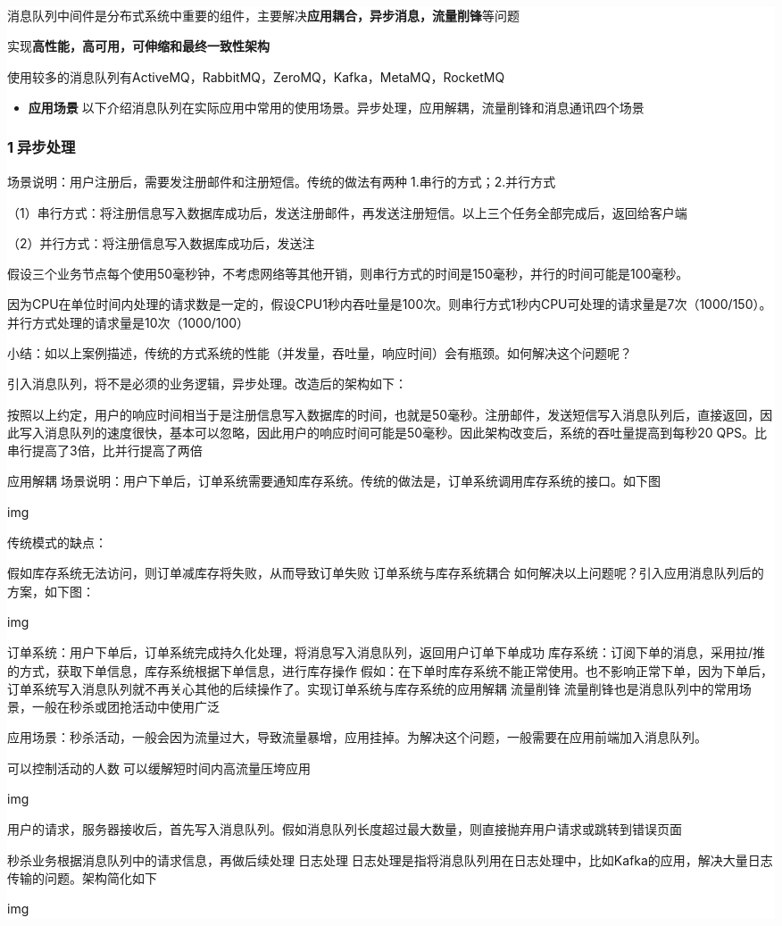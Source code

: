 消息队列中间件是分布式系统中重要的组件，主要解决**应用耦合，异步消息，流量削锋**等问题

实现**高性能，高可用，可伸缩和最终一致性架构**

使用较多的消息队列有ActiveMQ，RabbitMQ，ZeroMQ，Kafka，MetaMQ，RocketMQ

* **应用场景**
	以下介绍消息队列在实际应用中常用的使用场景。异步处理，应用解耦，流量削锋和消息通讯四个场景

### 1 异步处理

场景说明：用户注册后，需要发注册邮件和注册短信。传统的做法有两种 1.串行的方式；2.并行方式

（1）串行方式：将注册信息写入数据库成功后，发送注册邮件，再发送注册短信。以上三个任务全部完成后，返回给客户端

（2）并行方式：将注册信息写入数据库成功后，发送注

假设三个业务节点每个使用50毫秒钟，不考虑网络等其他开销，则串行方式的时间是150毫秒，并行的时间可能是100毫秒。

因为CPU在单位时间内处理的请求数是一定的，假设CPU1秒内吞吐量是100次。则串行方式1秒内CPU可处理的请求量是7次（1000/150）。并行方式处理的请求量是10次（1000/100）

小结：如以上案例描述，传统的方式系统的性能（并发量，吞吐量，响应时间）会有瓶颈。如何解决这个问题呢？

引入消息队列，将不是必须的业务逻辑，异步处理。改造后的架构如下：

按照以上约定，用户的响应时间相当于是注册信息写入数据库的时间，也就是50毫秒。注册邮件，发送短信写入消息队列后，直接返回，因此写入消息队列的速度很快，基本可以忽略，因此用户的响应时间可能是50毫秒。因此架构改变后，系统的吞吐量提高到每秒20 QPS。比串行提高了3倍，比并行提高了两倍

应用解耦
场景说明：用户下单后，订单系统需要通知库存系统。传统的做法是，订单系统调用库存系统的接口。如下图

img

传统模式的缺点：

假如库存系统无法访问，则订单减库存将失败，从而导致订单失败
订单系统与库存系统耦合
如何解决以上问题呢？引入应用消息队列后的方案，如下图：

img

订单系统：用户下单后，订单系统完成持久化处理，将消息写入消息队列，返回用户订单下单成功
库存系统：订阅下单的消息，采用拉/推的方式，获取下单信息，库存系统根据下单信息，进行库存操作
假如：在下单时库存系统不能正常使用。也不影响正常下单，因为下单后，订单系统写入消息队列就不再关心其他的后续操作了。实现订单系统与库存系统的应用解耦
流量削锋
流量削锋也是消息队列中的常用场景，一般在秒杀或团抢活动中使用广泛

应用场景：秒杀活动，一般会因为流量过大，导致流量暴增，应用挂掉。为解决这个问题，一般需要在应用前端加入消息队列。

可以控制活动的人数
可以缓解短时间内高流量压垮应用

img

用户的请求，服务器接收后，首先写入消息队列。假如消息队列长度超过最大数量，则直接抛弃用户请求或跳转到错误页面

秒杀业务根据消息队列中的请求信息，再做后续处理
日志处理
日志处理是指将消息队列用在日志处理中，比如Kafka的应用，解决大量日志传输的问题。架构简化如下

img
